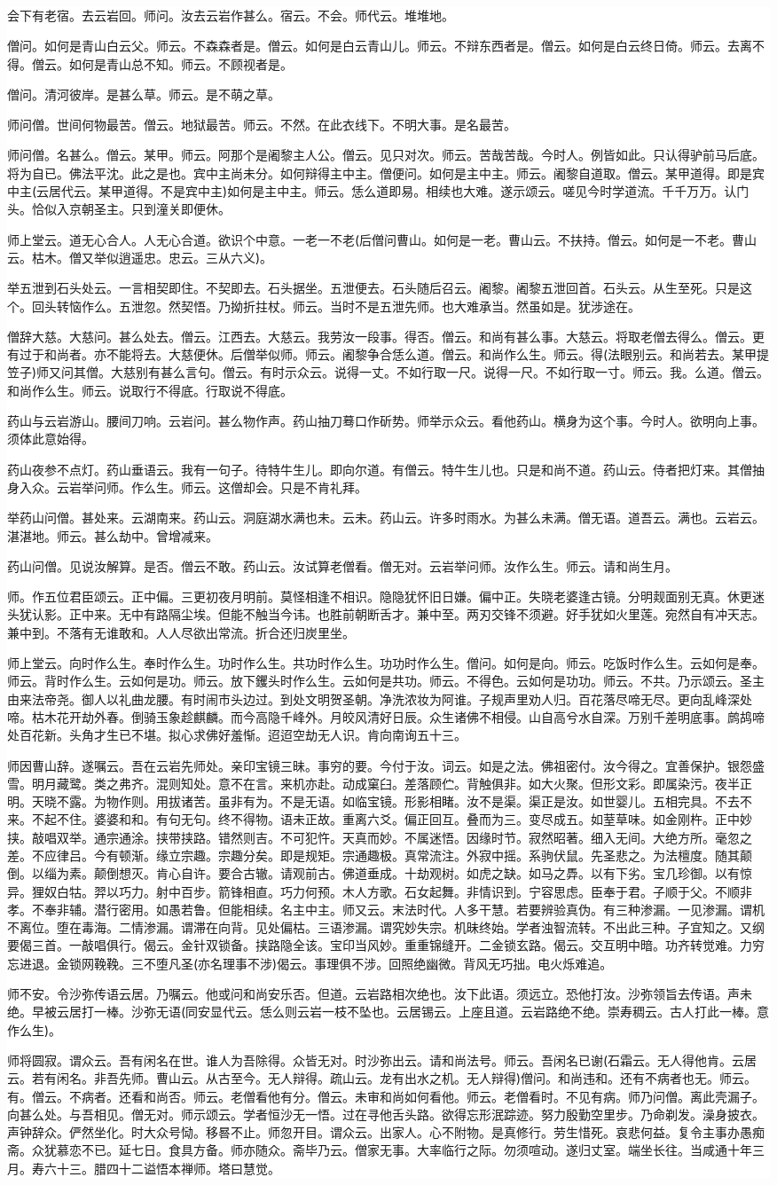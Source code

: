 会下有老宿。去云岩回。师问。汝去云岩作甚么。宿云。不会。师代云。堆堆地。  

僧问。如何是青山白云父。师云。不森森者是。僧云。如何是白云青山儿。师云。不辩东西者是。僧云。如何是白云终日倚。师云。去离不得。僧云。如何是青山总不知。师云。不顾视者是。  

僧问。清河彼岸。是甚么草。师云。是不萌之草。  

师问僧。世间何物最苦。僧云。地狱最苦。师云。不然。在此衣线下。不明大事。是名最苦。  

师问僧。名甚么。僧云。某甲。师云。阿那个是阇黎主人公。僧云。见只对次。师云。苦哉苦哉。今时人。例皆如此。只认得驴前马后底。将为自已。佛法平沈。此之是也。宾中主尚未分。如何辩得主中主。僧便问。如何是主中主。师云。阇黎自道取。僧云。某甲道得。即是宾中主(云居代云。某甲道得。不是宾中主)如何是主中主。师云。恁么道即易。相续也大难。遂示颂云。嗟见今时学道流。千千万万。认门头。恰似入京朝圣主。只到潼关即便休。  

师上堂云。道无心合人。人无心合道。欲识个中意。一老一不老(后僧问曹山。如何是一老。曹山云。不扶持。僧云。如何是一不老。曹山云。枯木。僧又举似逍遥忠。忠云。三从六义)。  

举五泄到石头处云。一言相契即住。不契即去。石头据坐。五泄便去。石头随后召云。阇黎。阇黎五泄回首。石头云。从生至死。只是这个。回头转恼作么。五泄忽。然契悟。乃拗折拄杖。师云。当时不是五泄先师。也大难承当。然虽如是。犹涉途在。  

僧辞大慈。大慈问。甚么处去。僧云。江西去。大慈云。我劳汝一段事。得否。僧云。和尚有甚么事。大慈云。将取老僧去得么。僧云。更有过于和尚者。亦不能将去。大慈便休。后僧举似师。师云。阇黎争合恁么道。僧云。和尚作么生。师云。得(法眼别云。和尚若去。某甲提笠子)师又问其僧。大慈别有甚么言句。僧云。有时示众云。说得一丈。不如行取一尺。说得一尺。不如行取一寸。师云。我。么道。僧云。和尚作么生。师云。说取行不得底。行取说不得底。  

药山与云岩游山。腰间刀响。云岩问。甚么物作声。药山抽刀蓦口作斫势。师举示众云。看他药山。横身为这个事。今时人。欲明向上事。须体此意始得。  

药山夜参不点灯。药山垂语云。我有一句子。待特牛生儿。即向尔道。有僧云。特牛生儿也。只是和尚不道。药山云。侍者把灯来。其僧抽身入众。云岩举问师。作么生。师云。这僧却会。只是不肯礼拜。  

举药山问僧。甚处来。云湖南来。药山云。洞庭湖水满也未。云未。药山云。许多时雨水。为甚么未满。僧无语。道吾云。满也。云岩云。湛湛地。师云。甚么劫中。曾增减来。  

药山问僧。见说汝解算。是否。僧云不敢。药山云。汝试算老僧看。僧无对。云岩举问师。汝作么生。师云。请和尚生月。  

师。作五位君臣颂云。正中偏。三更初夜月明前。莫怪相逢不相识。隐隐犹怀旧日嫌。偏中正。失晓老婆逢古镜。分明觌面别无真。休更迷头犹认影。正中来。无中有路隔尘埃。但能不触当今讳。也胜前朝断舌才。兼中至。两刃交锋不须避。好手犹如火里莲。宛然自有冲天志。兼中到。不落有无谁敢和。人人尽欲出常流。折合还归炭里坐。  

师上堂云。向时作么生。奉时作么生。功时作么生。共功时作么生。功功时作么生。僧问。如何是向。师云。吃饭时作么生。云如何是奉。师云。背时作么生。云如何是功。师云。放下钁头时作么生。云如何是共功。师云。不得色。云如何是功功。师云。不共。乃示颂云。圣主由来法帝尧。御人以礼曲龙腰。有时闹市头边过。到处文明贺圣朝。净洗浓妆为阿谁。子规声里劝人归。百花落尽啼无尽。更向乱峰深处啼。枯木花开劫外春。倒骑玉象趁麒麟。而今高隐千峰外。月皎风清好日辰。众生诸佛不相侵。山自高兮水自深。万别千差明底事。鹧鸪啼处百花新。头角才生已不堪。拟心求佛好羞惭。迢迢空劫无人识。肯向南询五十三。  

师因曹山辞。遂嘱云。吾在云岩先师处。亲印宝镜三昧。事穷的要。今付于汝。词云。如是之法。佛祖密付。汝今得之。宜善保护。银怨盛雪。明月藏鹭。类之弗齐。混则知处。意不在言。来机亦赴。动成窠臼。差落顾伫。背触俱非。如大火聚。但形文彩。即属染污。夜半正明。天晓不露。为物作则。用拔诸苦。虽非有为。不是无语。如临宝镜。形影相睹。汝不是渠。渠正是汝。如世婴儿。五相完具。不去不来。不起不住。婆婆和和。有句无句。终不得物。语未正故。重离六爻。偏正回互。叠而为三。变尽成五。如荎草味。如金刚杵。正中妙挟。敲唱双举。通宗通涂。挟带挟路。错然则吉。不可犯忤。天真而妙。不属迷悟。因缘时节。寂然昭著。细入无间。大绝方所。毫忽之差。不应律吕。今有顿渐。缘立宗趣。宗趣分矣。即是规矩。宗通趣极。真常流注。外寂中摇。系驹伏鼠。先圣悲之。为法檀度。随其颠倒。以缁为素。颠倒想灭。肯心自许。要合古辙。请观前古。佛道垂成。十劫观树。如虎之缺。如马之馵。以有下劣。宝几珍御。以有惊异。狸奴白牯。羿以巧力。射中百步。箭锋相直。巧力何预。木人方歌。石女起舞。非情识到。宁容思虑。臣奉于君。子顺于父。不顺非孝。不奉非辅。潜行密用。如愚若鲁。但能相续。名主中主。师又云。末法时代。人多干慧。若要辨验真伪。有三种渗漏。一见渗漏。谓机不离位。堕在毒海。二情渗漏。谓滞在向背。见处偏枯。三语渗漏。谓究妙失宗。机昧终始。学者浊智流转。不出此三种。子宜知之。又纲要偈三首。一敲唱俱行。偈云。金针双锁备。挟路隐全该。宝印当风妙。重重锦缝开。二金锁玄路。偈云。交互明中暗。功齐转觉难。力穷忘进退。金锁网鞔鞔。三不堕凡圣(亦名理事不涉)偈云。事理俱不涉。回照绝幽微。背风无巧拙。电火烁难追。  

师不安。令沙弥传语云居。乃嘱云。他或问和尚安乐否。但道。云岩路相次绝也。汝下此语。须远立。恐他打汝。沙弥领旨去传语。声未绝。早被云居打一棒。沙弥无语(同安显代云。恁么则云岩一枝不坠也。云居锡云。上座且道。云岩路绝不绝。崇寿稠云。古人打此一棒。意作么生)。  

师将圆寂。谓众云。吾有闲名在世。谁人为吾除得。众皆无对。时沙弥出云。请和尚法号。师云。吾闲名已谢(石霜云。无人得他肯。云居云。若有闲名。非吾先师。曹山云。从古至今。无人辩得。疏山云。龙有出水之机。无人辩得)僧问。和尚违和。还有不病者也无。师云。有。僧云。不病者。还看和尚否。师云。老僧看他有分。僧云。未审和尚如何看他。师云。老僧看时。不见有病。师乃问僧。离此壳漏子。向甚么处。与吾相见。僧无对。师示颂云。学者恒沙无一悟。过在寻他舌头路。欲得忘形泯踪迹。努力殷勤空里步。乃命剃发。澡身披衣。声钟辞众。俨然坐化。时大众号恸。移晷不止。师忽开目。谓众云。出家人。心不附物。是真修行。劳生惜死。哀悲何益。复令主事办愚痴斋。众犹慕恋不已。延七日。食具方备。师亦随众。斋毕乃云。僧家无事。大率临行之际。勿须喧动。遂归丈室。端坐长往。当咸通十年三月。寿六十三。腊四十二谥悟本禅师。塔曰慧觉。  
